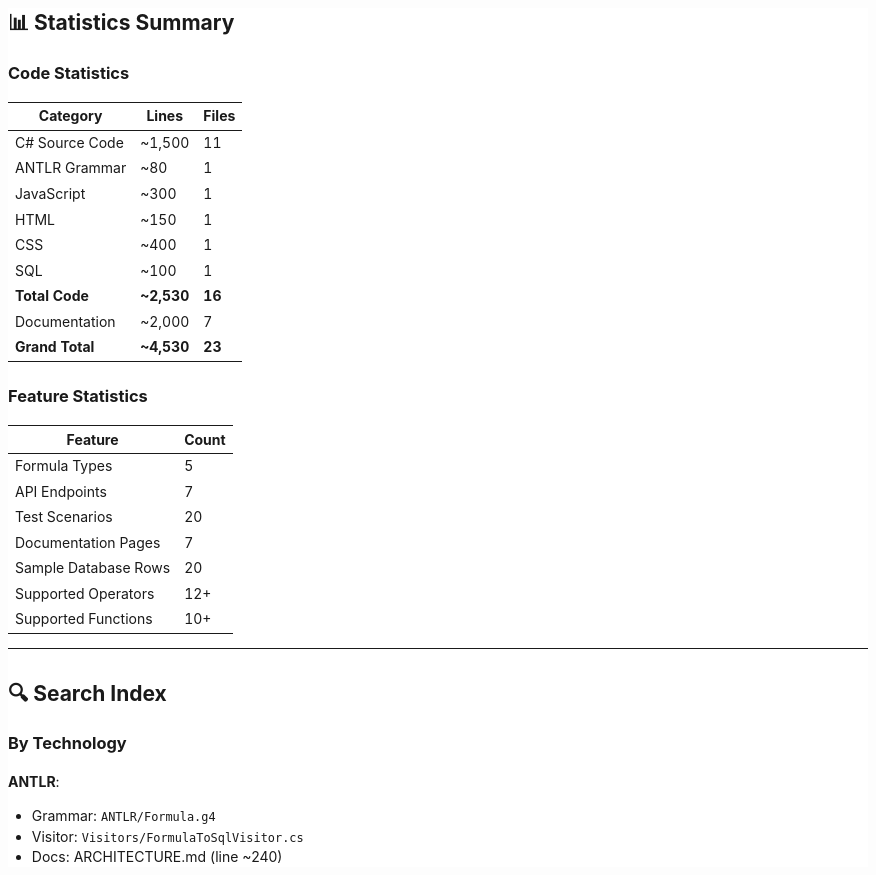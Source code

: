 
## 📊 Statistics Summary

### Code Statistics

| Category | Lines | Files |
|----------|-------|-------|
| C# Source Code | ~1,500 | 11 |
| ANTLR Grammar | ~80 | 1 |
| JavaScript | ~300 | 1 |
| HTML | ~150 | 1 |
| CSS | ~400 | 1 |
| SQL | ~100 | 1 |
| **Total Code** | **~2,530** | **16** |
| Documentation | ~2,000 | 7 |
| **Grand Total** | **~4,530** | **23** |

### Feature Statistics

| Feature | Count |
|---------|-------|
| Formula Types | 5 |
| API Endpoints | 7 |
| Test Scenarios | 20 |
| Documentation Pages | 7 |
| Sample Database Rows | 20 |
| Supported Operators | 12+ |
| Supported Functions | 10+ |

---

## 🔍 Search Index

### By Technology

**ANTLR**:
- Grammar: `ANTLR/Formula.g4`
- Visitor: `Visitors/FormulaToSqlVisitor.cs`
- Docs: ARCHITECTURE.md (line ~240)

